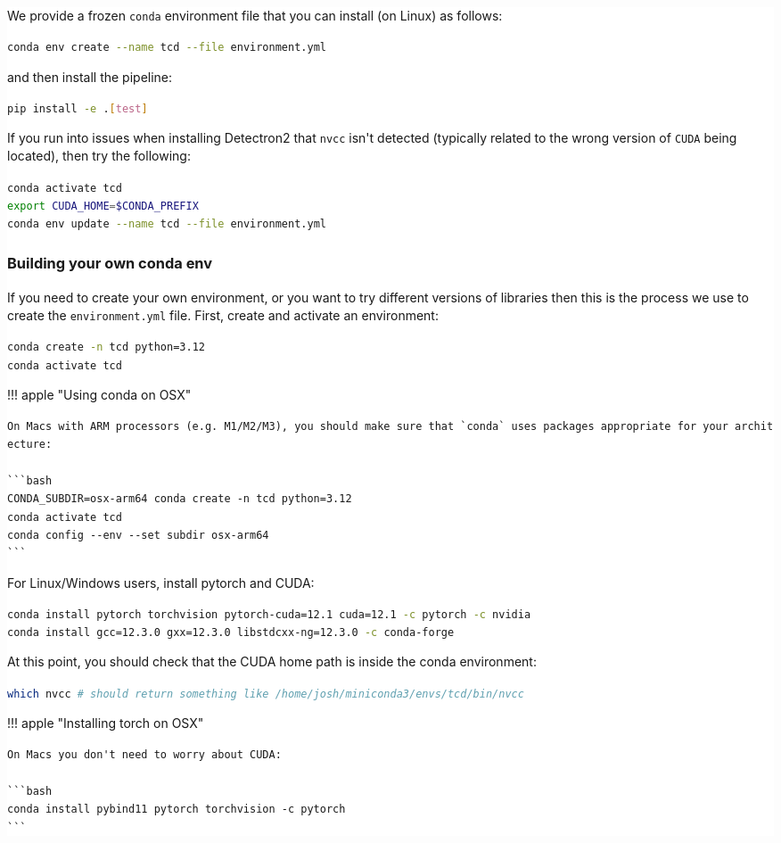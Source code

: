 We provide a frozen `conda` environment file that you can install (on Linux) as follows:

```bash
conda env create --name tcd --file environment.yml
```

and then install the pipeline:

```bash
pip install -e .[test]
```

If you run into issues when installing Detectron2 that `nvcc` isn't detected (typically related to the wrong version of `CUDA` being located), then try the following:

```bash
conda activate tcd
export CUDA_HOME=$CONDA_PREFIX
conda env update --name tcd --file environment.yml
```

### Building your own conda env

If you need to create your own environment, or you want to try different versions of libraries then this is the process we use to create the `environment.yml` file. First, create and activate an environment:

```bash
conda create -n tcd python=3.12
conda activate tcd
```

!!! apple "Using conda on OSX"

    On Macs with ARM processors (e.g. M1/M2/M3), you should make sure that `conda` uses packages appropriate for your architecture:

    ```bash
    CONDA_SUBDIR=osx-arm64 conda create -n tcd python=3.12
    conda activate tcd
    conda config --env --set subdir osx-arm64
    ```

For Linux/Windows users, install pytorch and CUDA:

```bash
conda install pytorch torchvision pytorch-cuda=12.1 cuda=12.1 -c pytorch -c nvidia
conda install gcc=12.3.0 gxx=12.3.0 libstdcxx-ng=12.3.0 -c conda-forge
```

At this point, you should check that the CUDA home path is inside the conda environment:

```bash
which nvcc # should return something like /home/josh/miniconda3/envs/tcd/bin/nvcc
```

!!! apple "Installing torch on OSX"

    On Macs you don't need to worry about CUDA:

    ```bash
    conda install pybind11 pytorch torchvision -c pytorch 
    ```
